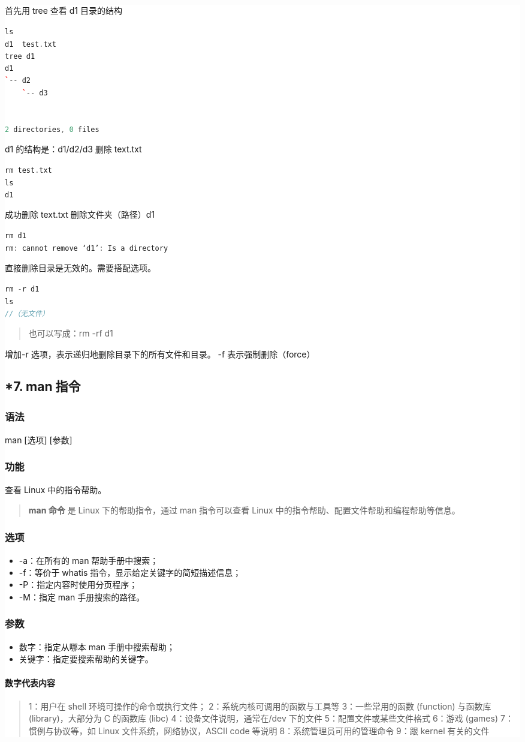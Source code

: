 首先用 tree 查看 d1 目录的结构
```cpp
ls
d1  test.txt
tree d1
d1
`-- d2
    `-- d3
 

2 directories, 0 files
```
d1 的结构是：d1/d2/d3
删除 text.txt
```cpp
rm test.txt
ls
d1
```
成功删除 text.txt
删除文件夹（路径）d1
```cpp
rm d1 
rm: cannot remove ‘d1’: Is a directory
```
直接删除目录是无效的。需要搭配选项。
```cpp
rm -r d1
ls
//（无文件）
```
> 也可以写成：rm -rf d1

增加-r 选项，表示递归地删除目录下的所有文件和目录。 -f 表示强制删除（force）
## *7. man 指令
### 语法
man [选项] [参数]
### 功能
查看 Linux 中的指令帮助。
> **man 命令** 是 Linux 下的帮助指令，通过 man 指令可以查看 Linux 中的指令帮助、配置文件帮助和编程帮助等信息。

### 选项

- -a：在所有的 man 帮助手册中搜索；
- -f：等价于 whatis 指令，显示给定关键字的简短描述信息；
- -P：指定内容时使用分页程序；
- -M：指定 man 手册搜索的路径。
### 参数

- 数字：指定从哪本 man 手册中搜索帮助；
- 关键字：指定要搜索帮助的关键字。
#### 数字代表内容
> 1：用户在 shell 环境可操作的命令或执行文件；
> 2：系统内核可调用的函数与工具等
> 3：一些常用的函数 (function) 与函数库 (library)，大部分为 C 的函数库 (libc)
> 4：设备文件说明，通常在/dev 下的文件
> 5：配置文件或某些文件格式
> 6：游戏 (games)
> 7：惯例与协议等，如 Linux 文件系统，网络协议，ASCII code 等说明
> 8：系统管理员可用的管理命令
> 9：跟 kernel 有关的文件
